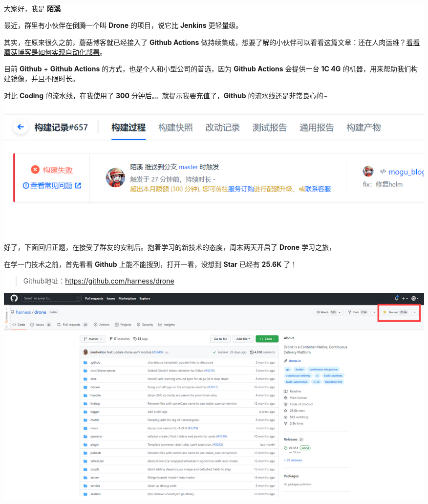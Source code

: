 大家好，我是 **陌溪**

最近，群里有小伙伴在倒腾一个叫 **Drone** 的项目，说它比 **Jenkins** 更轻量级。

其实，在原来很久之前，蘑菇博客就已经接入了 **Github Actions** 做持续集成，想要了解的小伙伴可以看看这篇文章：还在人肉运维？[看看蘑菇博客是如何实现自动化部署](https://mp.weixin.qq.com/s?__biz=MzkyMzE5NTYzMA==&amp;mid=2247485568&amp;idx=1&amp;sn=d96b4d04014d24bd1547e44e12842827&amp;chksm=c1e98901f69e0017083c37d2551e0854c868d844c94abf9d81ce5c4b7aa1803f9956b1a18af2&token=1905884391&lang=zh_CN#rd)。

目前 **Github** + **Github Actions** 的方式，也是个人和小型公司的首选，因为 **Github Actions** 会提供一台 **1C 4G** 的机器，用来帮助我们构建镜像，并且不限时长。

对比 **Coding** 的流水线，在我使用了 **300** 分钟后。。就提示我要充值了，**Github** 的流水线还是非常良心的~

![Coding流水线](images/dd9cb3bb35ad4d99b88854b47e7e220d.png)

好了，下面回归正题，在接受了群友的安利后。抱着学习的新技术的态度，周末两天开启了 **Drone** 学习之旅，

在学一门技术之前，首先看看 **Github** 上能不能搜到，打开一看，没想到 **Star** 已经有 **25.6K** 了！

> Github地址：https://github.com/harness/drone

![Drone Github](images/image-20220904220158885.png)
